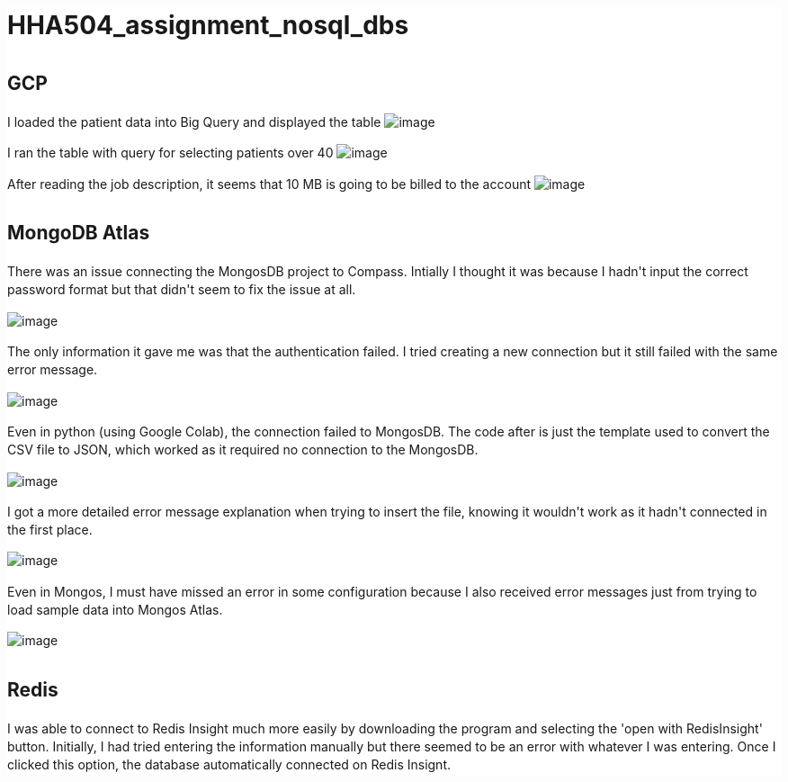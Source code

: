  # HHA504_assignment_nosql_dbs

 ## GCP ## 

 I loaded the patient data into Big Query and displayed the table
  <img width="947" alt="image" src="https://github.com/user-attachments/assets/dff0f591-7920-4d8a-996e-09e82c75c753">

I ran the table with query for selecting patients over 40 
<img width="947" alt="image" src="https://github.com/user-attachments/assets/330d9dfa-65c6-4a75-8245-2095d1959b83">

After reading the job description, it seems that 10 MB is going to be billed to the account
<img width="259" alt="image" src="https://github.com/user-attachments/assets/264d5f63-77a2-4dd9-b4be-10c4e3f31002">


## MongoDB Atlas

There was an issue connecting the MongosDB project to Compass. Intially I thought it was because I hadn't input the correct password format but that didn't seem to fix the issue at all. 

<img width="698" alt="image" src="https://github.com/user-attachments/assets/5d51b1c0-0398-4b27-a4c2-1eaf97d37079">

The only information it gave me was that the authentication failed. I tried creating a new connection but it still failed with the same error message.

<img width="479" alt="image" src="https://github.com/user-attachments/assets/0d01f5ca-e678-49e4-aee4-bb94831a7fe1">

Even in python (using Google Colab), the connection failed to MongosDB. The code after is just the template used to convert the CSV file to JSON, which worked as it required no connection to the MongosDB. 

<img width="833" alt="image" src="https://github.com/user-attachments/assets/0303208d-71be-472d-849f-c4b6abdd7159">

I got a more detailed error message explanation when trying to insert the file, knowing it wouldn't work as it hadn't connected in the first place. 

<img width="767" alt="image" src="https://github.com/user-attachments/assets/3f7eaa49-c92f-4d81-bf82-eb8bf8b73b00">

Even in Mongos, I must have missed an error in some configuration because I also received error messages just from trying to load sample data into Mongos Atlas. 

<img width="527" alt="image" src="https://github.com/user-attachments/assets/f8d2a06c-694d-46df-aa33-85beffd805e2">


## Redis ##

I was able to connect to Redis Insight much more easily by downloading the program and selecting the 'open with RedisInsight' button. Initially, I had tried entering the information manually but there seemed to be an error with whatever I was entering. Once I clicked this option, the database automatically connected on Redis Insignt. 
